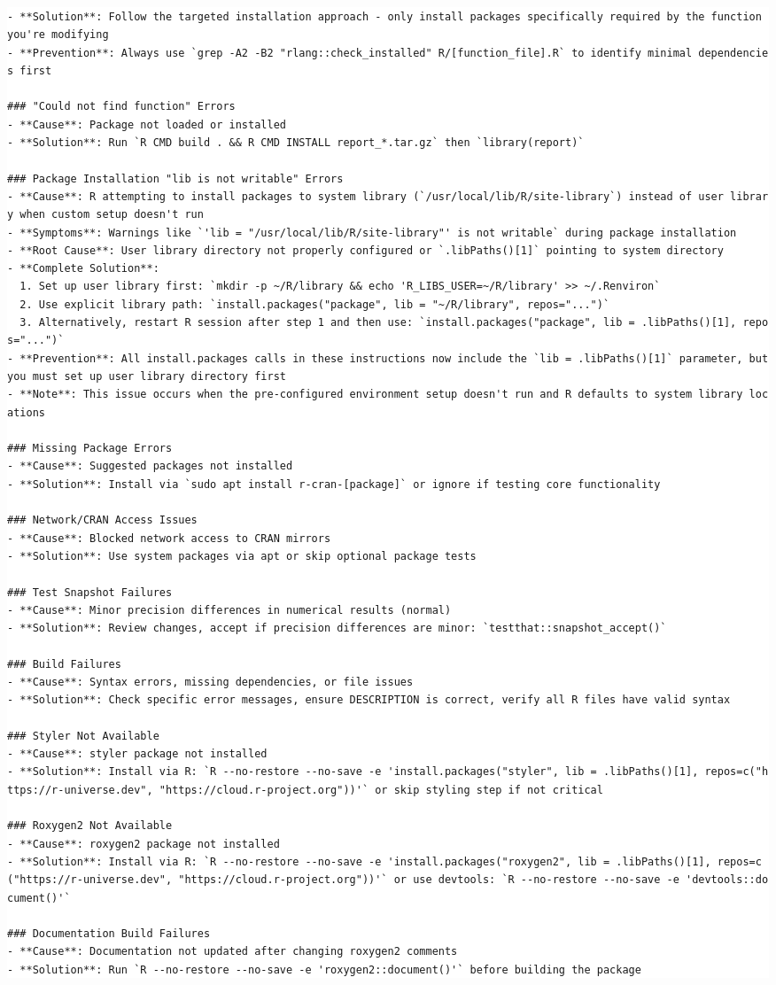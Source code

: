 ```
- **Solution**: Follow the targeted installation approach - only install packages specifically required by the function you're modifying
- **Prevention**: Always use `grep -A2 -B2 "rlang::check_installed" R/[function_file].R` to identify minimal dependencies first

### "Could not find function" Errors
- **Cause**: Package not loaded or installed
- **Solution**: Run `R CMD build . && R CMD INSTALL report_*.tar.gz` then `library(report)`

### Package Installation "lib is not writable" Errors
- **Cause**: R attempting to install packages to system library (`/usr/local/lib/R/site-library`) instead of user library when custom setup doesn't run
- **Symptoms**: Warnings like `'lib = "/usr/local/lib/R/site-library"' is not writable` during package installation
- **Root Cause**: User library directory not properly configured or `.libPaths()[1]` pointing to system directory
- **Complete Solution**: 
  1. Set up user library first: `mkdir -p ~/R/library && echo 'R_LIBS_USER=~/R/library' >> ~/.Renviron`
  2. Use explicit library path: `install.packages("package", lib = "~/R/library", repos="...")`
  3. Alternatively, restart R session after step 1 and then use: `install.packages("package", lib = .libPaths()[1], repos="...")`
- **Prevention**: All install.packages calls in these instructions now include the `lib = .libPaths()[1]` parameter, but you must set up user library directory first
- **Note**: This issue occurs when the pre-configured environment setup doesn't run and R defaults to system library locations

### Missing Package Errors
- **Cause**: Suggested packages not installed
- **Solution**: Install via `sudo apt install r-cran-[package]` or ignore if testing core functionality

### Network/CRAN Access Issues  
- **Cause**: Blocked network access to CRAN mirrors
- **Solution**: Use system packages via apt or skip optional package tests

### Test Snapshot Failures
- **Cause**: Minor precision differences in numerical results (normal)
- **Solution**: Review changes, accept if precision differences are minor: `testthat::snapshot_accept()`

### Build Failures
- **Cause**: Syntax errors, missing dependencies, or file issues
- **Solution**: Check specific error messages, ensure DESCRIPTION is correct, verify all R files have valid syntax

### Styler Not Available
- **Cause**: styler package not installed
- **Solution**: Install via R: `R --no-restore --no-save -e 'install.packages("styler", lib = .libPaths()[1], repos=c("https://r-universe.dev", "https://cloud.r-project.org"))'` or skip styling step if not critical

### Roxygen2 Not Available
- **Cause**: roxygen2 package not installed
- **Solution**: Install via R: `R --no-restore --no-save -e 'install.packages("roxygen2", lib = .libPaths()[1], repos=c("https://r-universe.dev", "https://cloud.r-project.org"))'` or use devtools: `R --no-restore --no-save -e 'devtools::document()'`

### Documentation Build Failures
- **Cause**: Documentation not updated after changing roxygen2 comments
- **Solution**: Run `R --no-restore --no-save -e 'roxygen2::document()'` before building the package

```